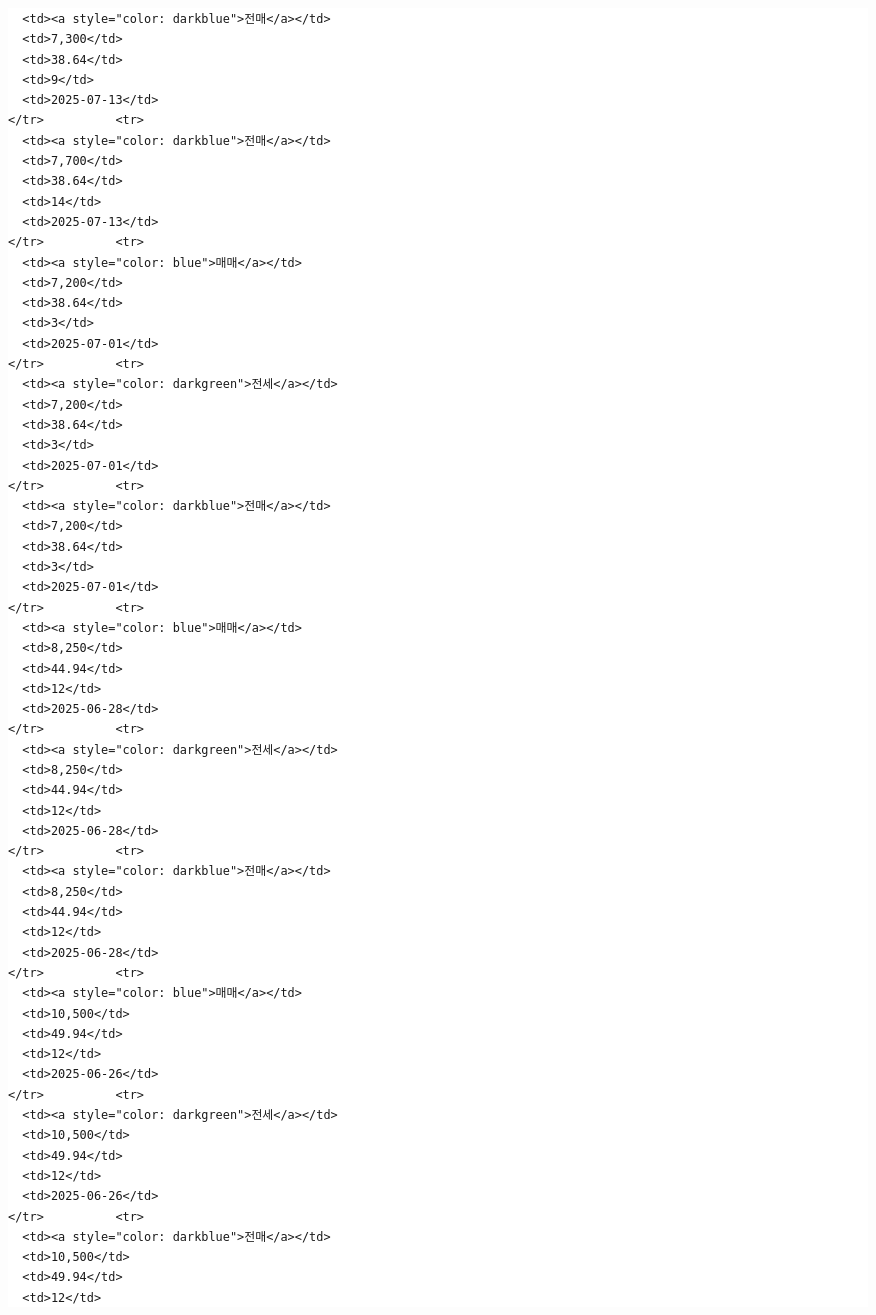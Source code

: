       <td><a style="color: darkblue">전매</a></td>
      <td>7,300</td>
      <td>38.64</td>
      <td>9</td>
      <td>2025-07-13</td>
    </tr>          <tr>
      <td><a style="color: darkblue">전매</a></td>
      <td>7,700</td>
      <td>38.64</td>
      <td>14</td>
      <td>2025-07-13</td>
    </tr>          <tr>
      <td><a style="color: blue">매매</a></td>
      <td>7,200</td>
      <td>38.64</td>
      <td>3</td>
      <td>2025-07-01</td>
    </tr>          <tr>
      <td><a style="color: darkgreen">전세</a></td>
      <td>7,200</td>
      <td>38.64</td>
      <td>3</td>
      <td>2025-07-01</td>
    </tr>          <tr>
      <td><a style="color: darkblue">전매</a></td>
      <td>7,200</td>
      <td>38.64</td>
      <td>3</td>
      <td>2025-07-01</td>
    </tr>          <tr>
      <td><a style="color: blue">매매</a></td>
      <td>8,250</td>
      <td>44.94</td>
      <td>12</td>
      <td>2025-06-28</td>
    </tr>          <tr>
      <td><a style="color: darkgreen">전세</a></td>
      <td>8,250</td>
      <td>44.94</td>
      <td>12</td>
      <td>2025-06-28</td>
    </tr>          <tr>
      <td><a style="color: darkblue">전매</a></td>
      <td>8,250</td>
      <td>44.94</td>
      <td>12</td>
      <td>2025-06-28</td>
    </tr>          <tr>
      <td><a style="color: blue">매매</a></td>
      <td>10,500</td>
      <td>49.94</td>
      <td>12</td>
      <td>2025-06-26</td>
    </tr>          <tr>
      <td><a style="color: darkgreen">전세</a></td>
      <td>10,500</td>
      <td>49.94</td>
      <td>12</td>
      <td>2025-06-26</td>
    </tr>          <tr>
      <td><a style="color: darkblue">전매</a></td>
      <td>10,500</td>
      <td>49.94</td>
      <td>12</td>
